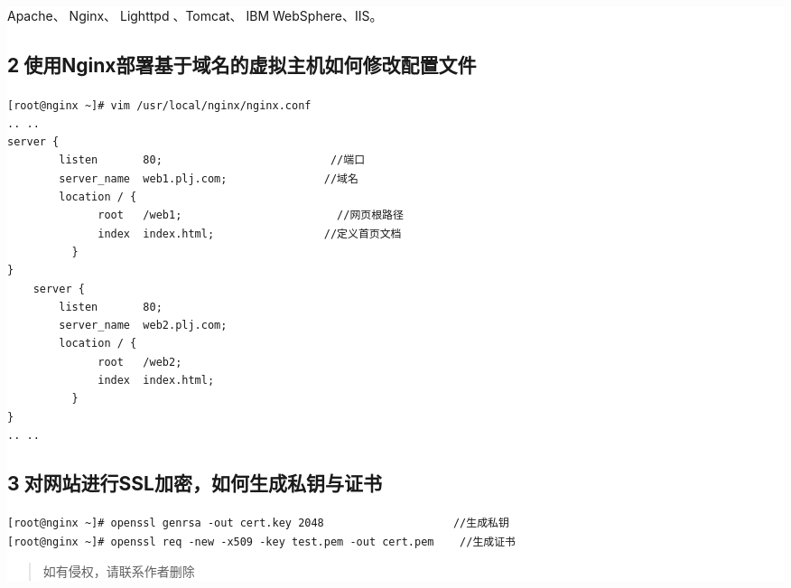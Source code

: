 Apache、 Nginx、 Lighttpd 、Tomcat、 IBM WebSphere、IIS。

## 2 使用Nginx部署基于域名的虚拟主机如何修改配置文件
```shell
[root@nginx ~]# vim /usr/local/nginx/nginx.conf
.. ..
server {
        listen       80;                          //端口
        server_name  web1.plj.com;               //域名
        location / {
              root   /web1;                        //网页根路径
              index  index.html;                 //定义首页文档
          }
}
    server {
        listen       80;
        server_name  web2.plj.com;
        location / {
              root   /web2;
              index  index.html; 
          }
}
.. ..
```

## 3 对网站进行SSL加密，如何生成私钥与证书
```shell
[root@nginx ~]# openssl genrsa -out cert.key 2048                    //生成私钥
[root@nginx ~]# openssl req -new -x509 -key test.pem -out cert.pem    //生成证书
```

> 如有侵权，请联系作者删除
